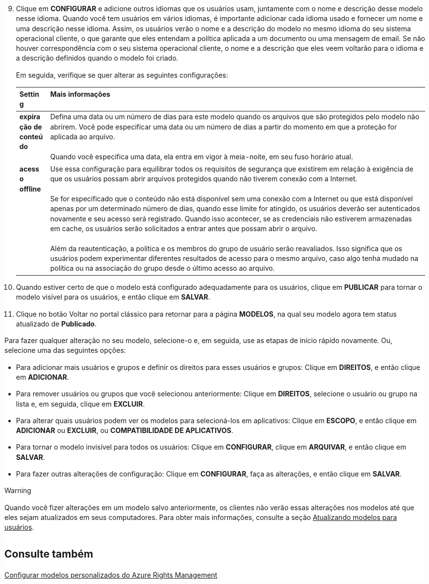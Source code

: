 9. Clique em **CONFIGURAR** e adicione outros idiomas que os usuários usam, juntamente com o nome e descrição desse modelo nesse idioma. Quando você tem usuários em vários idiomas, é importante adicionar cada idioma usado e fornecer um nome e uma descrição nesse idioma. Assim, os usuários verão o nome e a descrição do modelo no mesmo idioma do seu sistema operacional cliente, o que garante que eles entendam a política aplicada a um documento ou uma mensagem de email. Se não houver correspondência com o seu sistema operacional cliente, o nome e a descrição que eles veem voltarão para o idioma e a descrição definidos quando o modelo foi criado.

    Em seguida, verifique se quer alterar as seguintes configurações:

    |Setting|Mais informações|
    |-----------|--------------------|
    |**expiração de conteúdo**|Defina uma data ou um número de dias para este modelo quando os arquivos que são protegidos pelo modelo não abrirem. Você pode especificar uma data ou um número de dias a partir do momento em que a proteção for aplicada ao arquivo.<br /><br />Quando você especifica uma data, ela entra em vigor à meia-noite, em seu fuso horário atual.|
    |**acesso offline**|Use essa configuração para equilibrar todos os requisitos de segurança que existirem em relação à exigência de que os usuários possam abrir arquivos protegidos quando não tiverem conexão com a Internet.<br /><br />Se for especificado que o conteúdo não está disponível sem uma conexão com a Internet ou que está disponível apenas por um determinado número de dias, quando esse limite for atingido, os usuários deverão ser autenticados novamente e seu acesso será registrado. Quando isso acontecer, se as credenciais não estiverem armazenadas em cache, os usuários serão solicitados a entrar antes que possam abrir o arquivo.<br /><br />Além da reautenticação, a política e os membros do grupo de usuário serão reavaliados. Isso significa que os usuários podem experimentar diferentes resultados de acesso para o mesmo arquivo, caso algo tenha mudado na política ou na associação do grupo desde o último acesso ao arquivo.|

10. Quando estiver certo de que o modelo está configurado adequadamente para os usuários, clique em **PUBLICAR** para tornar o modelo visível para os usuários, e então clique em **SALVAR**.

11. Clique no botão Voltar no portal clássico para retornar para a página **MODELOS**, na qual seu modelo agora tem status atualizado de **Publicado**.

Para fazer qualquer alteração no seu modelo, selecione-o e, em seguida, use as etapas de início rápido novamente. Ou, selecione uma das seguintes opções:

-   Para adicionar mais usuários e grupos e definir os direitos para esses usuários e grupos: Clique em **DIREITOS**, e então clique em **ADICIONAR**.

-   Para remover usuários ou grupos que você selecionou anteriormente: Clique em **DIREITOS**, selecione o usuário ou grupo na lista e, em seguida, clique em **EXCLUIR**.

-   Para alterar quais usuários podem ver os modelos para selecioná-los em aplicativos: Clique em **ESCOPO**, e então clique em **ADICIONAR** ou **EXCLUIR**, ou **COMPATIBILIDADE DE APLICATIVOS**.

-   Para tornar o modelo invisível para todos os usuários: Clique em **CONFIGURAR**, clique em **ARQUIVAR**, e então clique em **SALVAR**.

-   Para fazer outras alterações de configuração: Clique em **CONFIGURAR**, faça as alterações, e então clique em **SALVAR**.

> [!WARNING]
> Quando você fizer alterações em um modelo salvo anteriormente, os clientes não verão essas alterações nos modelos até que eles sejam atualizados em seus computadores. Para obter mais informações, consulte a seção [Atualizando modelos para usuários](refresh-templates.md).

## Consulte também
[Configurar modelos personalizados do Azure Rights Management](configure-custom-templates.md)






